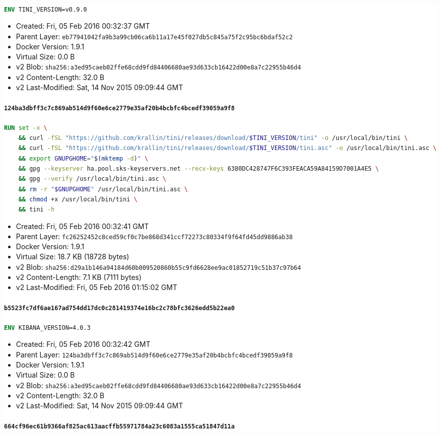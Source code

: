 ```dockerfile
ENV TINI_VERSION=v0.9.0
```

-	Created: Fri, 05 Feb 2016 00:32:37 GMT
-	Parent Layer: `eb77941042fa9b3a99cb06ca6b11a17e45f027db5c845a75f2c95bc6bdaf52c2`
-	Docker Version: 1.9.1
-	Virtual Size: 0.0 B
-	v2 Blob: `sha256:a3ed95caeb02ffe68cdd9fd84406680ae93d633cb16422d00e8a7c22955b46d4`
-	v2 Content-Length: 32.0 B
-	v2 Last-Modified: Sat, 14 Nov 2015 09:09:44 GMT

#### `124ba3dbff3c7c869ab514d9f60e6ce2779e35af20b4bcbfc4bcedf39059a9f8`

```dockerfile
RUN set -x \
	&& curl -fSL "https://github.com/krallin/tini/releases/download/$TINI_VERSION/tini" -o /usr/local/bin/tini \
	&& curl -fSL "https://github.com/krallin/tini/releases/download/$TINI_VERSION/tini.asc" -o /usr/local/bin/tini.asc \
	&& export GNUPGHOME="$(mktemp -d)" \
	&& gpg --keyserver ha.pool.sks-keyservers.net --recv-keys 6380DC428747F6C393FEACA59A84159D7001A4E5 \
	&& gpg --verify /usr/local/bin/tini.asc \
	&& rm -r "$GNUPGHOME" /usr/local/bin/tini.asc \
	&& chmod +x /usr/local/bin/tini \
	&& tini -h
```

-	Created: Fri, 05 Feb 2016 00:32:41 GMT
-	Parent Layer: `fc26252452c8ced59cf0c7be868d341ccf72273c80334f9f64fd45dd9886ab38`
-	Docker Version: 1.9.1
-	Virtual Size: 18.7 KB (18728 bytes)
-	v2 Blob: `sha256:d29a1b146a94184d60b009520860b55c9fd6628ee9ac01852719c51b37c97b64`
-	v2 Content-Length: 7.1 KB (7111 bytes)
-	v2 Last-Modified: Fri, 05 Feb 2016 01:15:02 GMT

#### `b5523fc7df6ae167ad754dd17dc0c281419374e16bc2c78bfc3626edd5b22ea0`

```dockerfile
ENV KIBANA_VERSION=4.0.3
```

-	Created: Fri, 05 Feb 2016 00:32:42 GMT
-	Parent Layer: `124ba3dbff3c7c869ab514d9f60e6ce2779e35af20b4bcbfc4bcedf39059a9f8`
-	Docker Version: 1.9.1
-	Virtual Size: 0.0 B
-	v2 Blob: `sha256:a3ed95caeb02ffe68cdd9fd84406680ae93d633cb16422d00e8a7c22955b46d4`
-	v2 Content-Length: 32.0 B
-	v2 Last-Modified: Sat, 14 Nov 2015 09:09:44 GMT

#### `664cf96ec61b9366af825ac613aacffb55971784a23c6083a1555ca51847d11a`
